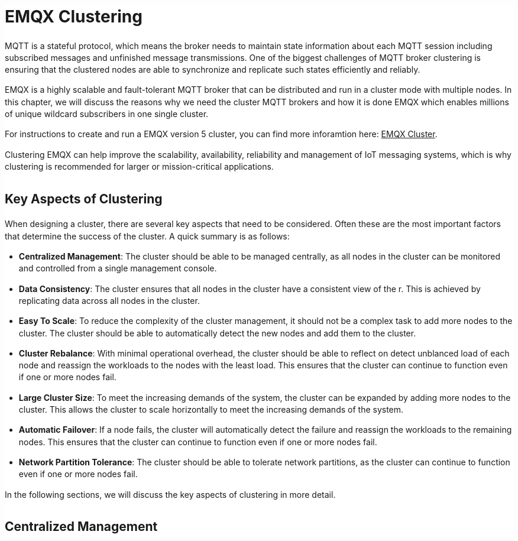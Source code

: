 # EMQX Clustering

MQTT is a stateful protocol, which means the broker needs to maintain state information about each MQTT session including subscribed messages and unfinished message transmissions.
One of the biggest challenges of MQTT broker clustering is ensuring that the clustered nodes are able to synchronize and replicate such states efficiently and reliably.

EMQX is a highly scalable and fault-tolerant MQTT broker that can be distributed and run in a cluster mode with multiple nodes.
In this chapter, we will discuss the reasons why we need the cluster MQTT brokers and how it is done EMQX which enables millions of unique wildcard subscribers in one single cluster.

For instructions to create and run a EMQX version 5 cluster, you can find more inforamtion here: [EMQX Cluster](../deploy/cluster/introduction).

Clustering EMQX can help improve the scalability, availability, reliability and management of IoT messaging systems, which is why clustering is recommended for larger or mission-critical applications.

## Key Aspects of Clustering

When designing a cluster, there are several key aspects that need to be considered. Often these are the most important factors that determine the success of the cluster. A quick summary is as follows:

* **Centralized Management**: The cluster should be able to be managed centrally, as all nodes in the cluster can be monitored and controlled from a single management console.

* **Data Consistency**: The cluster ensures that all nodes in the cluster have a consistent view of the r. This is achieved by replicating data across all nodes in the cluster.

* **Easy To Scale**: To reduce the complexity of the cluster management, it should not be a complex task to add more nodes to the cluster. The cluster should be able to automatically detect the new nodes and add them to the cluster.

* **Cluster Rebalance**: With minimal operational overhead, the cluster should be able to reflect on detect unblanced load of each node and reassign the workloads to the nodes with the least load. This ensures that the cluster can continue to function even if one or more nodes fail.

* **Large Cluster Size**: To meet the increasing demands of the system, the cluster can be expanded by adding more nodes to the cluster. This allows the cluster to scale horizontally to meet the increasing demands of the system.

* **Automatic Failover**: If a node fails, the cluster will automatically detect the failure and reassign the workloads to the remaining nodes. This ensures that the cluster can continue to function even if one or more nodes fail.

* **Network Partition Tolerance**: The cluster should be able to tolerate network partitions, as the cluster can continue to function even if one or more nodes fail.

In the following sections, we will discuss the key aspects of clustering in more detail.

## Centralized Management
